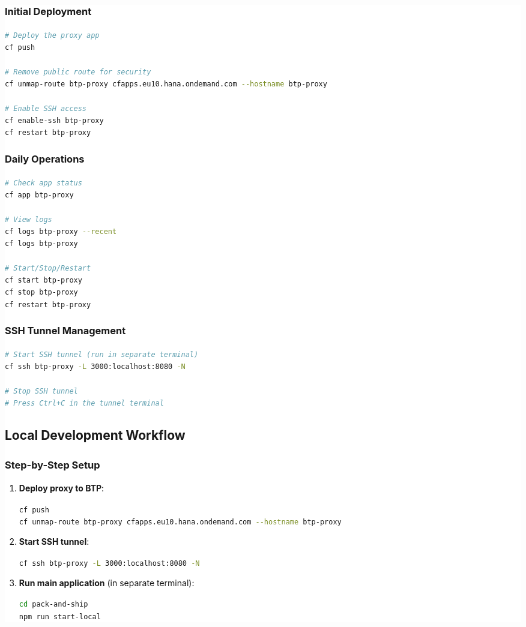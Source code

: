 ### Initial Deployment
```bash
# Deploy the proxy app
cf push

# Remove public route for security
cf unmap-route btp-proxy cfapps.eu10.hana.ondemand.com --hostname btp-proxy

# Enable SSH access
cf enable-ssh btp-proxy
cf restart btp-proxy
```

### Daily Operations
```bash
# Check app status
cf app btp-proxy

# View logs
cf logs btp-proxy --recent
cf logs btp-proxy

# Start/Stop/Restart
cf start btp-proxy
cf stop btp-proxy
cf restart btp-proxy
```

### SSH Tunnel Management
```bash
# Start SSH tunnel (run in separate terminal)
cf ssh btp-proxy -L 3000:localhost:8080 -N

# Stop SSH tunnel
# Press Ctrl+C in the tunnel terminal
```

## Local Development Workflow

### Step-by-Step Setup
1. **Deploy proxy to BTP**:
   ```bash
   cf push
   cf unmap-route btp-proxy cfapps.eu10.hana.ondemand.com --hostname btp-proxy
   ```

2. **Start SSH tunnel**:
   ```bash
   cf ssh btp-proxy -L 3000:localhost:8080 -N
   ```

3. **Run main application** (in separate terminal):
   ```bash
   cd pack-and-ship
   npm run start-local
   ```
